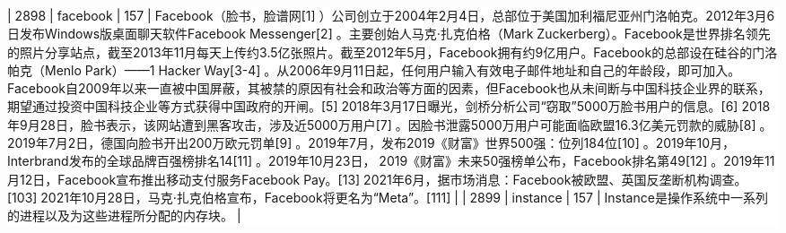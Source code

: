 | 2898 | facebook       | 157      | Facebook（脸书，脸谱网[1] ）公司创立于2004年2月4日，总部位于美国加利福尼亚州门洛帕克。2012年3月6日发布Windows版桌面聊天软件Facebook Messenger[2] 。主要创始人马克·扎克伯格（Mark Zuckerberg）。Facebook是世界排名领先的照片分享站点，截至2013年11月每天上传约3.5亿张照片。截至2012年5月，Facebook拥有约9亿用户。Facebook的总部设在硅谷的门洛帕克（Menlo Park）——1 Hacker Way[3-4] 。从2006年9月11日起，任何用户输入有效电子邮件地址和自己的年龄段，即可加入。Facebook自2009年以来一直被中国屏蔽，其被禁的原因有社会和政治等方面的因素，但Facebook也从未间断与中国科技企业界的联系，期望通过投资中国科技企业等方式获得中国政府的开闸。[5] 2018年3月17日曝光，剑桥分析公司“窃取”5000万脸书用户的信息。[6] 2018年9月28日，脸书表示，该网站遭到黑客攻击，涉及近5000万用户[7] 。因脸书泄露5000万用户可能面临欧盟16.3亿美元罚款的威胁[8] 。2019年7月2日，德国向脸书开出200万欧元罚单[9] 。2019年7月，发布2019《财富》世界500强：位列184位[10] 。2019年10月，Interbrand发布的全球品牌百强榜排名14[11] 。2019年10月23日， 2019《财富》未来50强榜单公布，Facebook排名第49[12] 。2019年11月12日，Facebook宣布推出移动支付服务Facebook Pay。[13] 2021年6月，据市场消息：Facebook被欧盟、英国反垄断机构调查。[103] 2021年10月28日，马克·扎克伯格宣布，Facebook将更名为“Meta”。[111] |
| 2899 | instance       | 157      | Instance是操作系统中一系列的进程以及为这些进程所分配的内存块。 |
